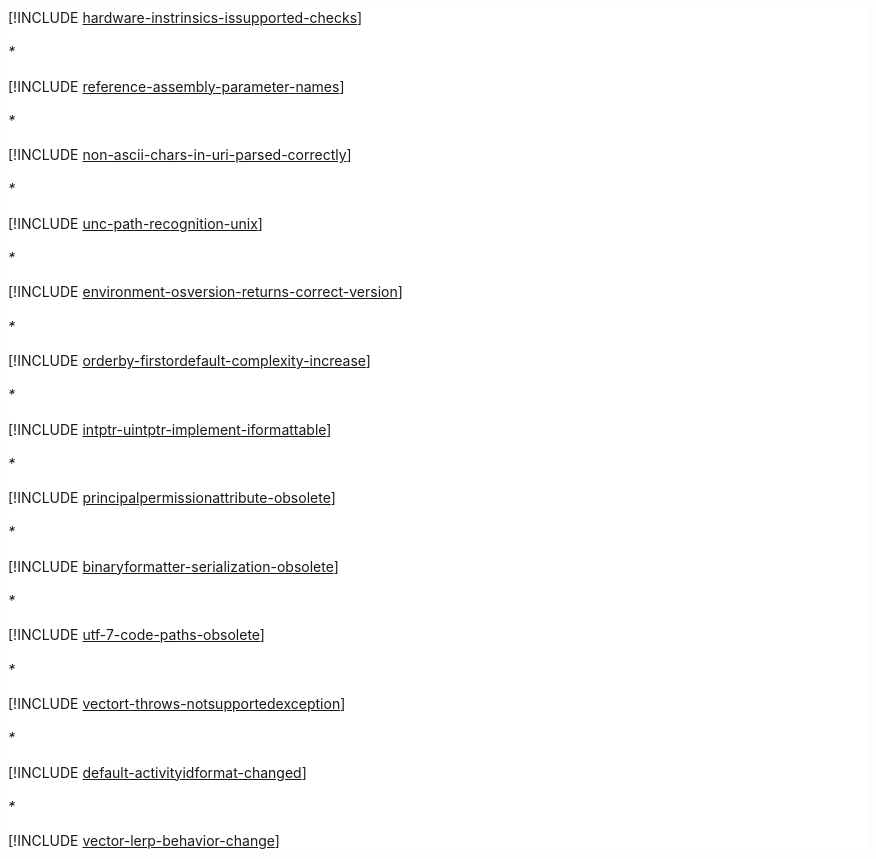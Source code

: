 [!INCLUDE [hardware-instrinsics-issupported-checks](../../../includes/core-changes/corefx/5.0/hardware-instrinsics-issupported-checks.md)]

_*_

[!INCLUDE [reference-assembly-parameter-names](../../../includes/core-changes/corefx/5.0/reference-assembly-parameter-names.md)]

_*_

[!INCLUDE [non-ascii-chars-in-uri-parsed-correctly](../../../includes/core-changes/corefx/5.0/non-ascii-chars-in-uri-parsed-correctly.md)]

_*_

[!INCLUDE [unc-path-recognition-unix](../../../includes/core-changes/corefx/5.0/unc-path-recognition-unix.md)]

_*_

[!INCLUDE [environment-osversion-returns-correct-version](../../../includes/core-changes/corefx/5.0/environment-osversion-returns-correct-version.md)]

_*_

[!INCLUDE [orderby-firstordefault-complexity-increase](../../../includes/core-changes/corefx/5.0/orderby-firstordefault-complexity-increase.md)]

_*_

[!INCLUDE [intptr-uintptr-implement-iformattable](../../../includes/core-changes/corefx/5.0/intptr-uintptr-implement-iformattable.md)]

_*_

[!INCLUDE [principalpermissionattribute-obsolete](../../../includes/core-changes/corefx/5.0/principalpermissionattribute-obsolete.md)]

_*_

[!INCLUDE [binaryformatter-serialization-obsolete](../../../includes/core-changes/corefx/5.0/binaryformatter-serialization-obsolete.md)]

_*_

[!INCLUDE [utf-7-code-paths-obsolete](../../../includes/core-changes/corefx/5.0/utf-7-code-paths-obsolete.md)]

_*_

[!INCLUDE [vectort-throws-notsupportedexception](../../../includes/core-changes/corefx/5.0/vectort-throws-notsupportedexception.md)]

_*_

[!INCLUDE [default-activityidformat-changed](../../../includes/core-changes/corefx/5.0/default-activityidformat-changed.md)]

_*_

[!INCLUDE [vector-lerp-behavior-change](../../../includes/core-changes/corefx/5.0/vector-lerp-behavior-change.md)]
